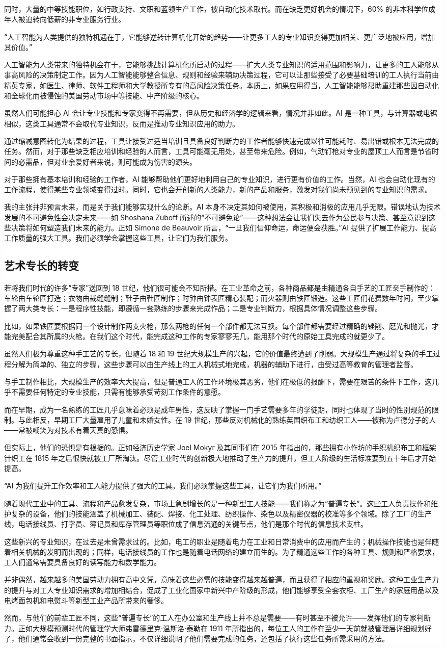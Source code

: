 同时，大量的中等技能职位，如行政支持、文职和蓝领生产工作，被自动化技术取代。而在缺乏更好机会的情况下，60%
的非本科学位成年人被迫转向低薪的非专业服务行业。

“人工智能为人类提供的独特机遇在于，它能够逆转计算机化开始的趋势——让更多工人的专业知识变得更加相关、更广泛地被应用，增加其价值。”

人工智能为人类带来的独特机会在于，它能够挑战计算机化所启动的过程——扩大人类专业知识的适用范围和影响力，让更多的工人能够从事高风险的决策制定工作。因为人工智能能够整合信息、规则和经验来辅助决策过程，它可以让那些接受了必要基础培训的工人执行当前由精英专家，如医生、律师、软件工程师和大学教授所专有的高风险决策任务。本质上，如果应用得当，人工智能能够帮助重建那些因自动化和全球化而被侵蚀的美国劳动市场中等技能、中产阶级的核心。

虽然人们可能担心 AI 会让专业技能和专家变得不再需要，但从历史和经济学的逻辑来看，情况并非如此。AI
是一种工具，与计算器或电锯相似，这类工具通常不会取代专业知识，反而是推动专业知识应用的助力。

通过缩减意图转化为结果的过程，工具让接受过适当培训且具备良好判断力的工作者能够快速完成以往可能耗时、易出错或根本无法完成的任务。然而，对于那些缺乏相应培训和经验的人而言，工具可能毫无用处，甚至带来危险。例如，气动钉枪对专业的屋顶工人而言是节省时间的必需品，但对业余爱好者来说，则可能成为伤害的源头。

对于那些拥有基本培训和经验的工作者，AI 能够帮助他们更好地利用自己的专业知识，进行更有价值的工作。当然，AI
也会自动化现有的工作流程，使得某些专业领域变得过时。同时，它也会开创新的人类能力，新的产品和服务，激发对我们尚未预见到的专业知识的需求。

我的主张并非预言未来，而是关于我们能够实现什么的论断。AI
本身不决定其如何被使用，其积极和消极的应用几乎无限。错误地认为技术发展的不可避免性会决定未来——如 Shoshana Zuboff
所述的“不可避免论”——这种想法会让我们失去作为公民参与决策、甚至意识到这些决策将如何塑造我们未来的能力。正如 Simone de Beauvoir
所言，“一旦我们信仰命运，命运便会获胜。”AI 提供了扩展工作能力、提高工作质量的强大工具。我们必须学会掌握这些工具，让它们为我们服务。

  

## **艺术专长的转变**

若将我们时代的许多“专家”送回到 18
世纪，他们很可能会不知所措。在工业革命之前，各种商品都是由精通各自手艺的工匠亲手制作的：车轮由车轮匠打造；衣物由裁缝缝制；鞋子由鞋匠制作；时钟由钟表匠精心装配；而火器则由铁匠锻造。这些工匠们花费数年时间，至少掌握了两大类专长：一是程序性技能，即遵循一套熟练的步骤来完成作品；二是专业判断力，根据具体情况调整这些步骤。

比如，如果铁匠要根据同一个设计制作两支火枪，那么两枪的任何一个部件都无法互换。每个部件都需要经过精确的锉削、磨光和抛光，才能完美配合其所属的火枪。在我们这个时代，能完成这种工作的专家寥寥无几，能用那个时代的原始工具完成的就更少了。

虽然人们极为尊重这种手工艺的专长，但随着 18 和 19
世纪大规模生产的兴起，它的价值最终遭到了削弱。大规模生产通过将复杂的手工过程分解为简单的、独立的步骤，这些步骤可以由生产线上的工人机械式地完成，机器的辅助下进行，由受过高等教育的管理者监督。

与手工制作相比，大规模生产的效率大大提高，但是普通工人的工作环境极其恶劣，他们在极低的报酬下，需要在艰苦的条件下工作，这几乎不需要任何特定的专业技能，只需有能够承受苛刻工作条件的意愿。

而在早期，成为一名熟练的工匠几乎意味着必须是成年男性，这反映了掌握一门手艺需要多年的学徒期，同时也体现了当时的性别规范的限制。与此相反，早期工厂大量雇用了儿童和未婚女性。在
19 世纪，那些反对机械化的熟练英国织布工和纺织工人——被称为卢德分子的人——常被嘲笑为对技术有着天真的恐惧。

但实际上，他们的恐惧是有根据的。正如经济历史学家 Joel Mokyr 及其同事们在 2015 年指出的，那些拥有小作坊的手织机织布工和框架针织工在
1815 年之后很快就被工厂所淘汰。尽管工业时代的创新极大地推动了生产力的提升，但工人阶级的生活标准要到五十年后才开始提高。

“AI 为我们提升工作效率和工人能力提供了强大的工具。我们必须掌握这些工具，让它们为我们所用。”

随着现代工业中的工具、流程和产品愈发复杂，市场上急剧增长的是一种新型工人技能——我们称之为“普遍专长”。这些工人负责操作和维护复杂的设备，他们的技能涵盖了机械加工、装配、焊接、化工处理、纺织操作、染色以及精密仪器的校准等多个领域。除了工厂的生产线，电话接线员、打字员、簿记员和库存管理员等职位成了信息流通的关键节点，他们是那个时代的信息技术支柱。

这些新兴的专业知识，在过去是未曾需求过的。比如，电工的职业是随着电力在工业和日常消费中的应用而产生的；机械操作技能也是伴随着相关机械的发明而出现的；同样，电话接线员的工作也是随着电话网络的建立而生的。为了精通这些工作的各种工具、规则和严格要求，工人们通常需要具备良好的读写能力和数学能力。

并非偶然，越来越多的美国劳动力拥有高中文凭，意味着这些必需的技能变得越来越普遍，而且获得了相应的重视和奖励。这种工业生产力的提升与对工人专业知识需求的增加相结合，促成了工业化国家中新兴中产阶级的形成，他们能够享受全套衣柜、工厂生产的家庭用品以及电烤面包机和电熨斗等新型工业产品所带来的奢侈。

然而，与他们的前辈工匠不同，这些“普遍专长”的工人在办公室和生产线上并不总是需要——有时甚至不被允许——发挥他们的专家判断力。正如大规模预测时代的管理学大师弗雷德里克·温斯洛·泰勒在
1911
年所指出的，每位工人的工作在至少一天前就被管理层详细规划好了，他们通常会收到一份完整的书面指示，不仅详细说明了他们需要完成的任务，还包括了执行这些任务所需采用的方法。
